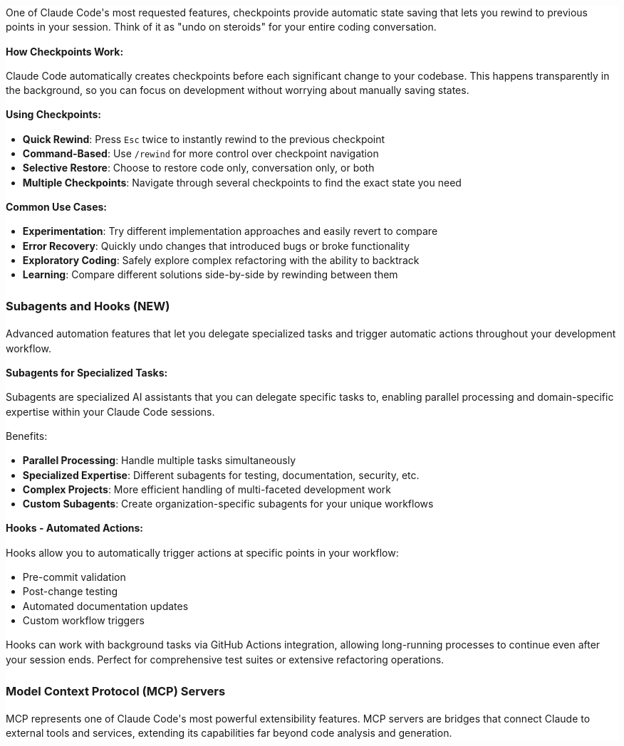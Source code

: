 One of Claude Code's most requested features, checkpoints provide automatic state saving that lets you rewind to previous points in your session. Think of it as "undo on steroids" for your entire coding conversation.

**How Checkpoints Work:**

Claude Code automatically creates checkpoints before each significant change to your codebase. This happens transparently in the background, so you can focus on development without worrying about manually saving states.

**Using Checkpoints:**
- **Quick Rewind**: Press `Esc` twice to instantly rewind to the previous checkpoint
- **Command-Based**: Use `/rewind` for more control over checkpoint navigation
- **Selective Restore**: Choose to restore code only, conversation only, or both
- **Multiple Checkpoints**: Navigate through several checkpoints to find the exact state you need

**Common Use Cases:**
- **Experimentation**: Try different implementation approaches and easily revert to compare
- **Error Recovery**: Quickly undo changes that introduced bugs or broke functionality
- **Exploratory Coding**: Safely explore complex refactoring with the ability to backtrack
- **Learning**: Compare different solutions side-by-side by rewinding between them

### Subagents and Hooks (NEW)

Advanced automation features that let you delegate specialized tasks and trigger automatic actions throughout your development workflow.

**Subagents for Specialized Tasks:**

Subagents are specialized AI assistants that you can delegate specific tasks to, enabling parallel processing and domain-specific expertise within your Claude Code sessions.

Benefits:
- **Parallel Processing**: Handle multiple tasks simultaneously
- **Specialized Expertise**: Different subagents for testing, documentation, security, etc.
- **Complex Projects**: More efficient handling of multi-faceted development work
- **Custom Subagents**: Create organization-specific subagents for your unique workflows

**Hooks - Automated Actions:**

Hooks allow you to automatically trigger actions at specific points in your workflow:
- Pre-commit validation
- Post-change testing
- Automated documentation updates
- Custom workflow triggers

Hooks can work with background tasks via GitHub Actions integration, allowing long-running processes to continue even after your session ends. Perfect for comprehensive test suites or extensive refactoring operations.

### Model Context Protocol (MCP) Servers

MCP represents one of Claude Code's most powerful extensibility features. MCP servers are bridges that connect Claude to external tools and services, extending its capabilities far beyond code analysis and generation.
